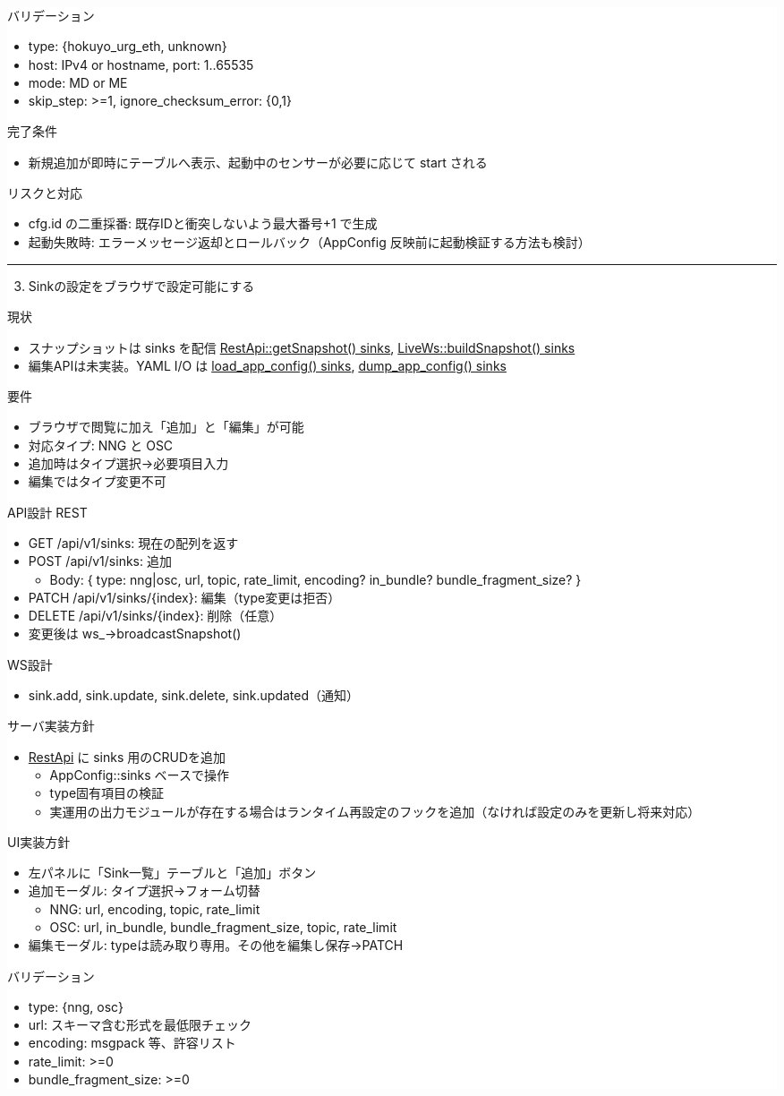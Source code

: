 バリデーション
- type: {hokuyo_urg_eth, unknown}
- host: IPv4 or hostname, port: 1..65535
- mode: MD or ME
- skip_step: >=1, ignore_checksum_error: {0,1}

完了条件
- 新規追加が即時にテーブルへ表示、起動中のセンサーが必要に応じて start される

リスクと対応
- cfg.id の二重採番: 既存IDと衝突しないよう最大番号+1 で生成
- 起動失敗時: エラーメッセージ返却とロールバック（AppConfig 反映前に起動検証する方法も検討）

---

3. Sinkの設定をブラウザで設定可能にする

現状
- スナップショットは sinks を配信 [RestApi::getSnapshot() sinks](src/io/rest_handlers.cpp:295), [LiveWs::buildSnapshot() sinks](src/io/ws_handlers.cpp:201)
- 編集APIは未実装。YAML I/O は [load_app_config() sinks](src/config/config.cpp:182), [dump_app_config() sinks](src/config/config.cpp:340)

要件
- ブラウザで閲覧に加え「追加」と「編集」が可能
- 対応タイプ: NNG と OSC
- 追加時はタイプ選択→必要項目入力
- 編集ではタイプ変更不可

API設計 REST
- GET /api/v1/sinks: 現在の配列を返す
- POST /api/v1/sinks: 追加
  - Body: { type: nng|osc, url, topic, rate_limit, encoding? in_bundle? bundle_fragment_size? }
- PATCH /api/v1/sinks/{index}: 編集（type変更は拒否）
- DELETE /api/v1/sinks/{index}: 削除（任意）
- 変更後は ws_->broadcastSnapshot()

WS設計
- sink.add, sink.update, sink.delete, sink.updated（通知）

サーバ実装方針
- [RestApi](src/io/rest_handlers.cpp) に sinks 用のCRUDを追加
  - AppConfig::sinks ベースで操作
  - type固有項目の検証
  - 実運用の出力モジュールが存在する場合はランタイム再設定のフックを追加（なければ設定のみを更新し将来対応）

UI実装方針
- 左パネルに「Sink一覧」テーブルと「追加」ボタン
- 追加モーダル: タイプ選択→フォーム切替
  - NNG: url, encoding, topic, rate_limit
  - OSC: url, in_bundle, bundle_fragment_size, topic, rate_limit
- 編集モーダル: typeは読み取り専用。その他を編集し保存→PATCH

バリデーション
- type: {nng, osc}
- url: スキーマ含む形式を最低限チェック
- encoding: msgpack 等、許容リスト
- rate_limit: >=0
- bundle_fragment_size: >=0
